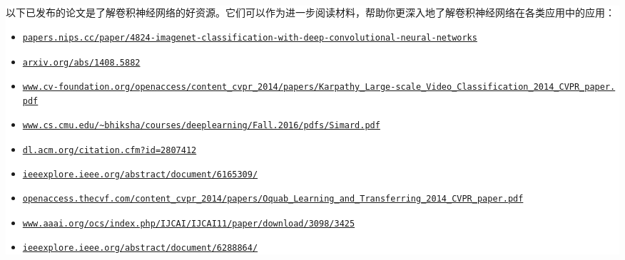以下已发布的论文是了解卷积神经网络的好资源。它们可以作为进一步阅读材料，帮助你更深入地了解卷积神经网络在各类应用中的应用：

+   [`papers.nips.cc/paper/4824-imagenet-classification-with-deep-convolutional-neural-networks`](http://papers.nips.cc/paper/4824-imagenet-classification-with-deep-convolutional-neural-networks)

+   [`arxiv.org/abs/1408.5882`](https://arxiv.org/abs/1408.5882)

+   [`www.cv-foundation.org/openaccess/content_cvpr_2014/papers/Karpathy_Large-scale_Video_Classification_2014_CVPR_paper.pdf`](https://www.cv-foundation.org/openaccess/content_cvpr_2014/papers/Karpathy_Large-scale_Video_Classification_2014_CVPR_paper.pdf)

+   [`www.cs.cmu.edu/~bhiksha/courses/deeplearning/Fall.2016/pdfs/Simard.pdf`](http://www.cs.cmu.edu/~bhiksha/courses/deeplearning/Fall.2016/pdfs/Simard.pdf)

+   [`dl.acm.org/citation.cfm?id=2807412`](https://dl.acm.org/citation.cfm?id=2807412)

+   [`ieeexplore.ieee.org/abstract/document/6165309/`](https://ieeexplore.ieee.org/abstract/document/6165309/)

+   [`openaccess.thecvf.com/content_cvpr_2014/papers/Oquab_Learning_and_Transferring_2014_CVPR_paper.pdf`](http://openaccess.thecvf.com/content_cvpr_2014/papers/Oquab_Learning_and_Transferring_2014_CVPR_paper.pdf)

+   [`www.aaai.org/ocs/index.php/IJCAI/IJCAI11/paper/download/3098/3425`](http://www.aaai.org/ocs/index.php/IJCAI/IJCAI11/paper/download/3098/3425)

+   [`ieeexplore.ieee.org/abstract/document/6288864/`](https://ieeexplore.ieee.org/abstract/document/6288864/)
